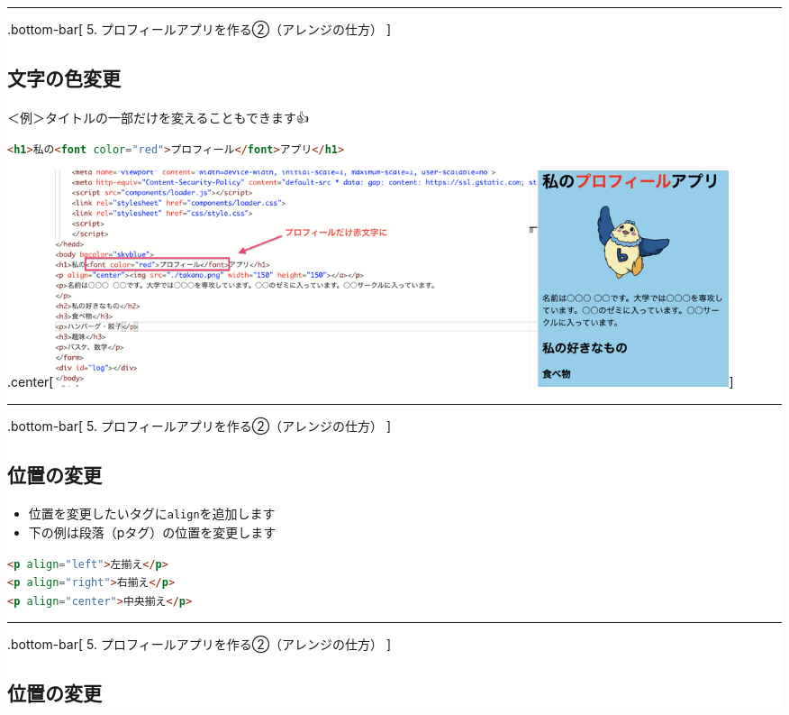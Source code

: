 
---
.bottom-bar[
  5.&nbsp;プロフィールアプリを作る②（アレンジの仕方）
]

## 文字の色変更

＜例＞タイトルの一部だけを変えることもできます👍

```html
<h1>私の<font color="red">プロフィール</font>アプリ</h1>
```

.center[<img src="readme-img/Monaca22.png" alt="Monaca22.png" width="750px">]


---
.bottom-bar[
  5.&nbsp;プロフィールアプリを作る②（アレンジの仕方）
]

## 位置の変更

* 位置を変更したいタグに`align`を追加します
* 下の例は段落（pタグ）の位置を変更します

```html
<p align="left">左揃え</p>
<p align="right">右揃え</p>
<p align="center">中央揃え</p>
```

---
.bottom-bar[
  5.&nbsp;プロフィールアプリを作る②（アレンジの仕方）
]

## 位置の変更
